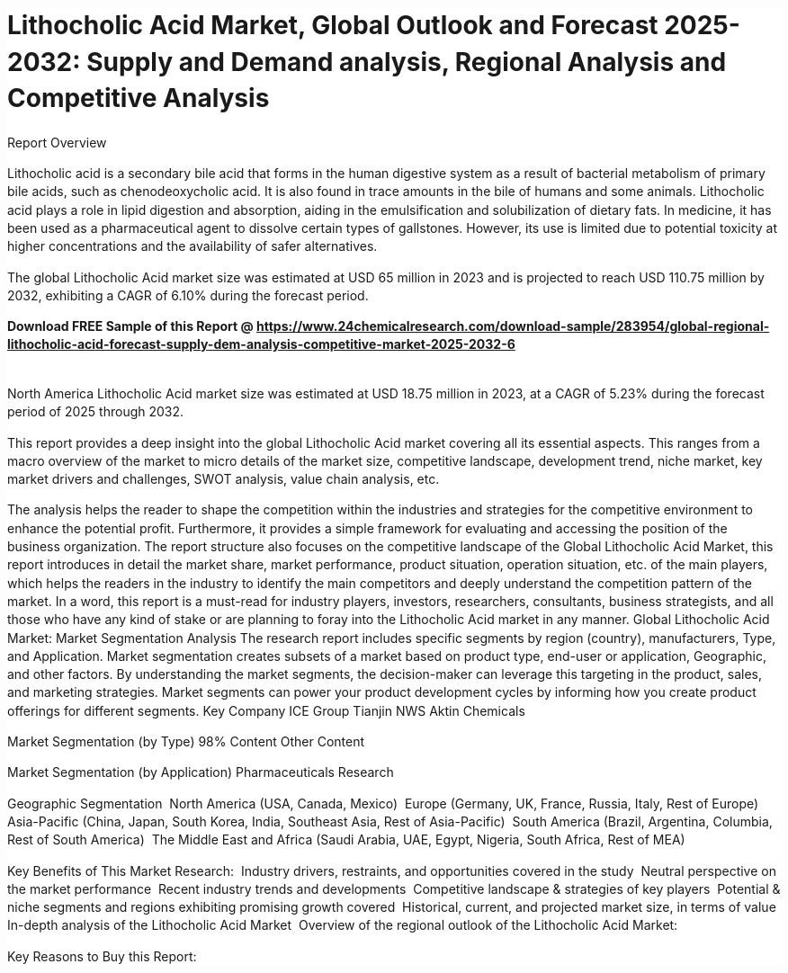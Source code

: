 <h1>Lithocholic Acid Market, Global Outlook and Forecast 2025-2032: Supply and Demand analysis, Regional Analysis and Competitive Analysis</h1><p>Report Overview</p><p>
Lithocholic acid is a secondary bile acid that forms in the human digestive system as a result of bacterial metabolism of primary bile acids, such as chenodeoxycholic acid. It is also found in trace amounts in the bile of humans and some animals. Lithocholic acid plays a role in lipid digestion and absorption, aiding in the emulsification and solubilization of dietary fats. In medicine, it has been used as a pharmaceutical agent to dissolve certain types of gallstones. However, its use is limited due to potential toxicity at higher concentrations and the availability of safer alternatives.</p><p>
The global Lithocholic Acid market size was estimated at USD 65 million in 2023 and is projected to reach USD 110.75 million by 2032, exhibiting a CAGR of 6.10% during the forecast period.</p><div><b>Download FREE Sample of this Report @ 
            <a href="https://www.24chemicalresearch.com/download-sample/283954/global-regional-lithocholic-acid-forecast-supply-dem-analysis-competitive-market-2025-2032-6">
            https://www.24chemicalresearch.com/download-sample/283954/global-regional-lithocholic-acid-forecast-supply-dem-analysis-competitive-market-2025-2032-6</a></b></div><br><p>
North America Lithocholic Acid market size was estimated at USD 18.75 million in 2023, at a CAGR of 5.23% during the forecast period of 2025 through 2032.</p><p>
This report provides a deep insight into the global Lithocholic Acid market covering all its essential aspects. This ranges from a macro overview of the market to micro details of the market size, competitive landscape, development trend, niche market, key market drivers and challenges, SWOT analysis, value chain analysis, etc.</p><p>
The analysis helps the reader to shape the competition within the industries and strategies for the competitive environment to enhance the potential profit. Furthermore, it provides a simple framework for evaluating and accessing the position of the business organization. The report structure also focuses on the competitive landscape of the Global Lithocholic Acid Market, this report introduces in detail the market share, market performance, product situation, operation situation, etc. of the main players, which helps the readers in the industry to identify the main competitors and deeply understand the competition pattern of the market.
In a word, this report is a must-read for industry players, investors, researchers, consultants, business strategists, and all those who have any kind of stake or are planning to foray into the Lithocholic Acid market in any manner.
Global Lithocholic Acid Market: Market Segmentation Analysis
The research report includes specific segments by region (country), manufacturers, Type, and Application. Market segmentation creates subsets of a market based on product type, end-user or application, Geographic, and other factors. By understanding the market segments, the decision-maker can leverage this targeting in the product, sales, and marketing strategies. Market segments can power your product development cycles by informing how you create product offerings for different segments.
Key Company
ICE Group
Tianjin NWS
Aktin Chemicals</p><p>
Market Segmentation (by Type)
98% Content
Other Content</p><p>
Market Segmentation (by Application)
Pharmaceuticals
Research</p><p>
Geographic Segmentation
 North America (USA, Canada, Mexico)
 Europe (Germany, UK, France, Russia, Italy, Rest of Europe)
 Asia-Pacific (China, Japan, South Korea, India, Southeast Asia, Rest of Asia-Pacific)
 South America (Brazil, Argentina, Columbia, Rest of South America)
 The Middle East and Africa (Saudi Arabia, UAE, Egypt, Nigeria, South Africa, Rest of MEA)</p><p>
Key Benefits of This Market Research:
 Industry drivers, restraints, and opportunities covered in the study
 Neutral perspective on the market performance
 Recent industry trends and developments
 Competitive landscape &amp; strategies of key players
 Potential &amp; niche segments and regions exhibiting promising growth covered
 Historical, current, and projected market size, in terms of value
 In-depth analysis of the Lithocholic Acid Market
 Overview of the regional outlook of the Lithocholic Acid Market:</p><p>
Key Reasons to Buy this Report: